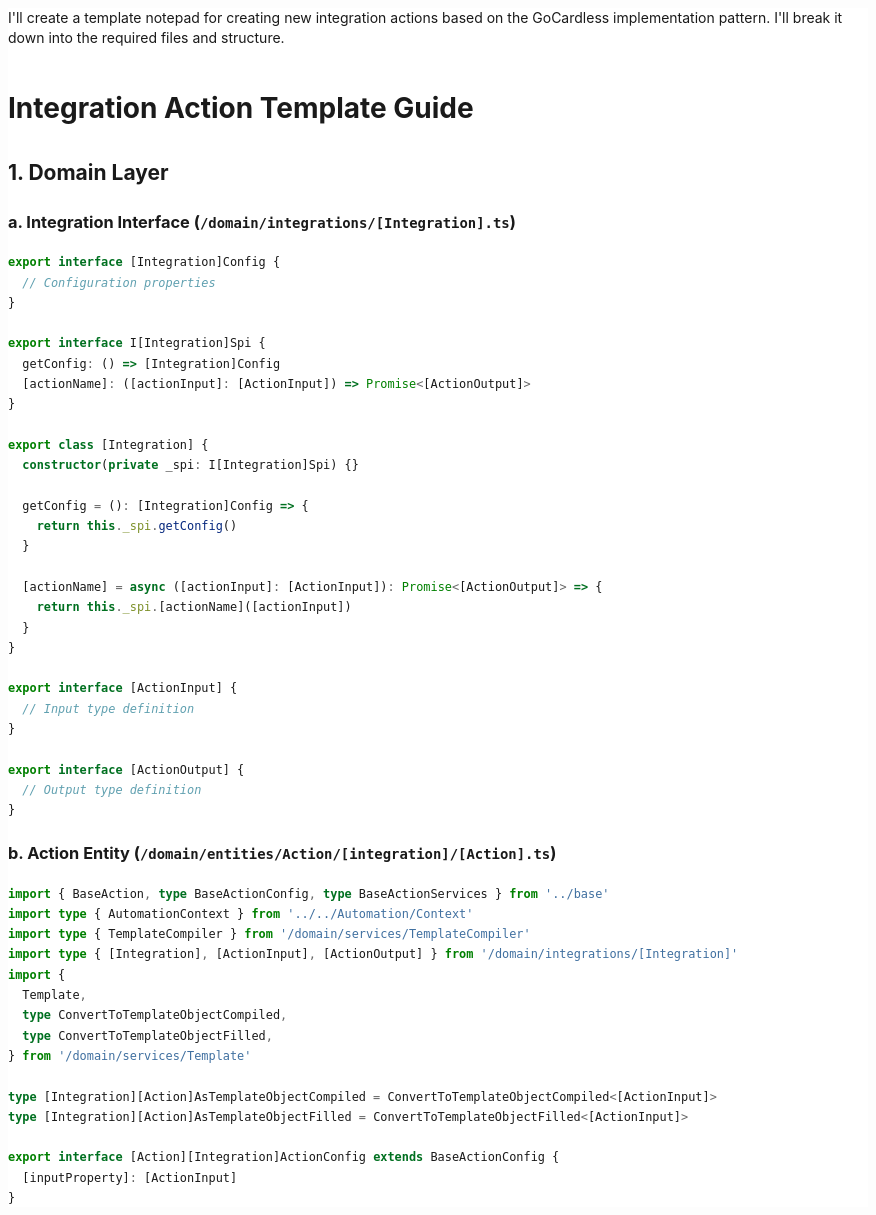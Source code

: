I'll create a template notepad for creating new integration actions based on the GoCardless implementation pattern. I'll break it down into the required files and structure.

# Integration Action Template Guide

## 1. Domain Layer

### a. Integration Interface (`/domain/integrations/[Integration].ts`)

```typescript
export interface [Integration]Config {
  // Configuration properties
}

export interface I[Integration]Spi {
  getConfig: () => [Integration]Config
  [actionName]: ([actionInput]: [ActionInput]) => Promise<[ActionOutput]>
}

export class [Integration] {
  constructor(private _spi: I[Integration]Spi) {}

  getConfig = (): [Integration]Config => {
    return this._spi.getConfig()
  }

  [actionName] = async ([actionInput]: [ActionInput]): Promise<[ActionOutput]> => {
    return this._spi.[actionName]([actionInput])
  }
}

export interface [ActionInput] {
  // Input type definition
}

export interface [ActionOutput] {
  // Output type definition
}
```

### b. Action Entity (`/domain/entities/Action/[integration]/[Action].ts`)

```typescript
import { BaseAction, type BaseActionConfig, type BaseActionServices } from '../base'
import type { AutomationContext } from '../../Automation/Context'
import type { TemplateCompiler } from '/domain/services/TemplateCompiler'
import type { [Integration], [ActionInput], [ActionOutput] } from '/domain/integrations/[Integration]'
import {
  Template,
  type ConvertToTemplateObjectCompiled,
  type ConvertToTemplateObjectFilled,
} from '/domain/services/Template'

type [Integration][Action]AsTemplateObjectCompiled = ConvertToTemplateObjectCompiled<[ActionInput]>
type [Integration][Action]AsTemplateObjectFilled = ConvertToTemplateObjectFilled<[ActionInput]>

export interface [Action][Integration]ActionConfig extends BaseActionConfig {
  [inputProperty]: [ActionInput]
}

```

  [integrationInstance]: [Integration]